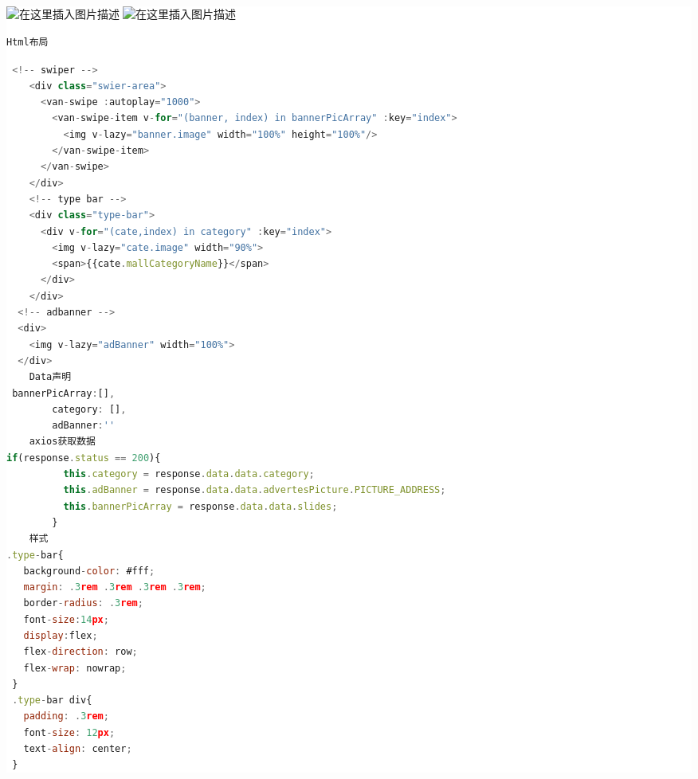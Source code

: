 
![在这里插入图片描述](https://img-blog.csdnimg.cn/20200910091410769.png?x-oss-process=image/watermark,type_ZmFuZ3poZW5naGVpdGk,shadow_10,text_aHR0cHM6Ly9ibG9nLmNzZG4ubmV0L3FxXzQ1Njc4NjA3,size_16,color_FFFFFF,t_70#pic_center)
![在这里插入图片描述](https://img-blog.csdnimg.cn/20200910091418471.png?x-oss-process=image/watermark,type_ZmFuZ3poZW5naGVpdGk,shadow_10,text_aHR0cHM6Ly9ibG9nLmNzZG4ubmV0L3FxXzQ1Njc4NjA3,size_16,color_FFFFFF,t_70#pic_center)

 
 	Html布局

```javascript
 <!-- swiper -->
    <div class="swier-area">
      <van-swipe :autoplay="1000">
        <van-swipe-item v-for="(banner, index) in bannerPicArray" :key="index">
          <img v-lazy="banner.image" width="100%" height="100%"/>
        </van-swipe-item>
      </van-swipe>
    </div>
    <!-- type bar -->
    <div class="type-bar">
      <div v-for="(cate,index) in category" :key="index">
        <img v-lazy="cate.image" width="90%">
        <span>{{cate.mallCategoryName}}</span>
      </div>
    </div>
  <!-- adbanner -->
  <div>
    <img v-lazy="adBanner" width="100%">
  </div>
 	Data声明
 bannerPicArray:[],
        category: [],
        adBanner:''
 	axios获取数据
if(response.status == 200){
          this.category = response.data.data.category;
          this.adBanner = response.data.data.advertesPicture.PICTURE_ADDRESS;
          this.bannerPicArray = response.data.data.slides;
        }
 	样式
.type-bar{
   background-color: #fff;
   margin: .3rem .3rem .3rem .3rem;
   border-radius: .3rem;
   font-size:14px;
   display:flex;
   flex-direction: row;
   flex-wrap: nowrap;
 }
 .type-bar div{
   padding: .3rem;
   font-size: 12px;
   text-align: center;
 }
```
